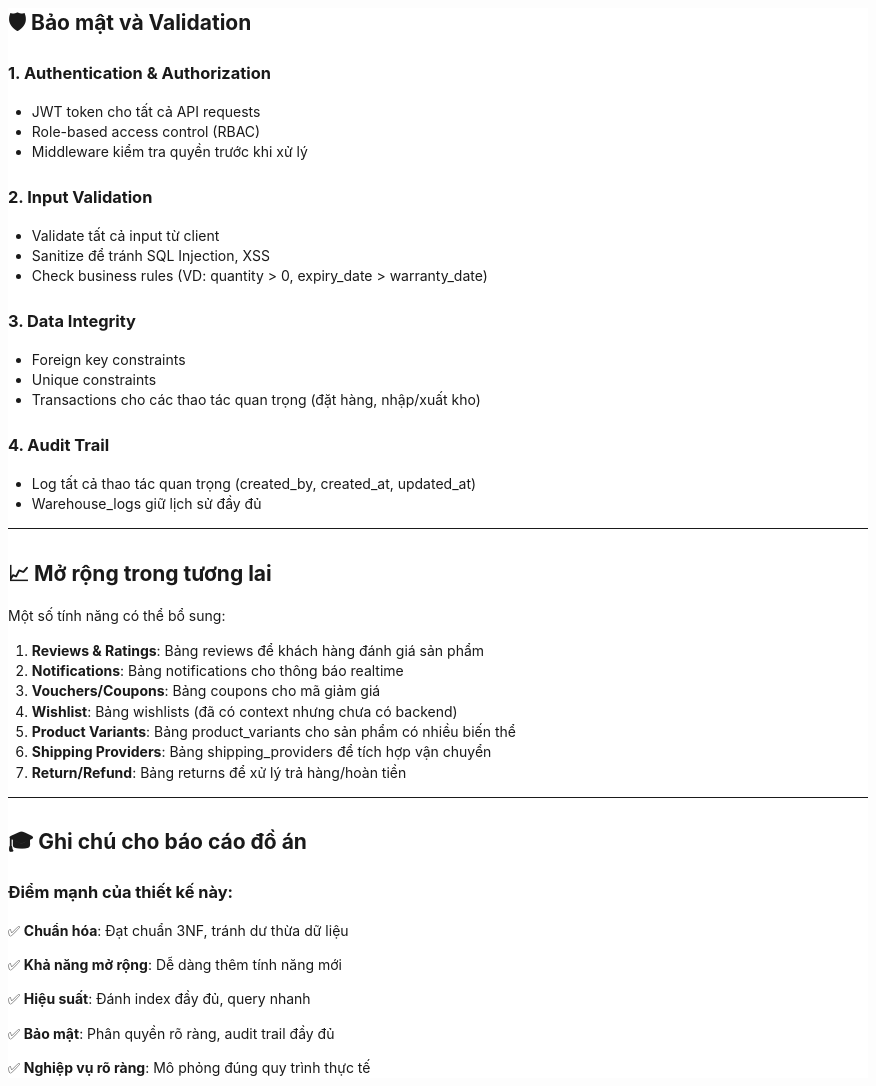 
## 🛡️ Bảo mật và Validation

### 1. Authentication & Authorization
- JWT token cho tất cả API requests
- Role-based access control (RBAC)
- Middleware kiểm tra quyền trước khi xử lý

### 2. Input Validation
- Validate tất cả input từ client
- Sanitize để tránh SQL Injection, XSS
- Check business rules (VD: quantity > 0, expiry_date > warranty_date)

### 3. Data Integrity
- Foreign key constraints
- Unique constraints
- Transactions cho các thao tác quan trọng (đặt hàng, nhập/xuất kho)

### 4. Audit Trail
- Log tất cả thao tác quan trọng (created_by, created_at, updated_at)
- Warehouse_logs giữ lịch sử đầy đủ

---

## 📈 Mở rộng trong tương lai

Một số tính năng có thể bổ sung:

1. **Reviews & Ratings**: Bảng reviews để khách hàng đánh giá sản phẩm
2. **Notifications**: Bảng notifications cho thông báo realtime
3. **Vouchers/Coupons**: Bảng coupons cho mã giảm giá
4. **Wishlist**: Bảng wishlists (đã có context nhưng chưa có backend)
5. **Product Variants**: Bảng product_variants cho sản phẩm có nhiều biến thể
6. **Shipping Providers**: Bảng shipping_providers để tích hợp vận chuyển
7. **Return/Refund**: Bảng returns để xử lý trả hàng/hoàn tiền

---

## 🎓 Ghi chú cho báo cáo đồ án

### Điểm mạnh của thiết kế này:

✅ **Chuẩn hóa**: Đạt chuẩn 3NF, tránh dư thừa dữ liệu

✅ **Khả năng mở rộng**: Dễ dàng thêm tính năng mới

✅ **Hiệu suất**: Đánh index đầy đủ, query nhanh

✅ **Bảo mật**: Phân quyền rõ ràng, audit trail đầy đủ

✅ **Nghiệp vụ rõ ràng**: Mô phỏng đúng quy trình thực tế
